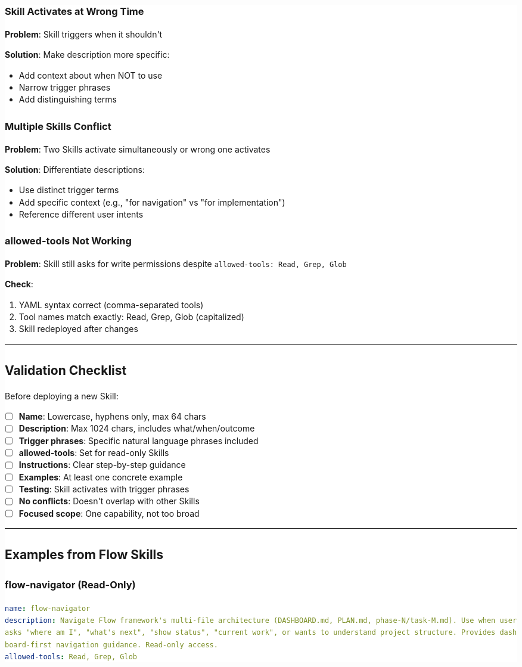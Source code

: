 ### Skill Activates at Wrong Time

**Problem**: Skill triggers when it shouldn't

**Solution**: Make description more specific:
- Add context about when NOT to use
- Narrow trigger phrases
- Add distinguishing terms

### Multiple Skills Conflict

**Problem**: Two Skills activate simultaneously or wrong one activates

**Solution**: Differentiate descriptions:
- Use distinct trigger terms
- Add specific context (e.g., "for navigation" vs "for implementation")
- Reference different user intents

### allowed-tools Not Working

**Problem**: Skill still asks for write permissions despite `allowed-tools: Read, Grep, Glob`

**Check**:
1. YAML syntax correct (comma-separated tools)
2. Tool names match exactly: Read, Grep, Glob (capitalized)
3. Skill redeployed after changes

---

## Validation Checklist

Before deploying a new Skill:

- [ ] **Name**: Lowercase, hyphens only, max 64 chars
- [ ] **Description**: Max 1024 chars, includes what/when/outcome
- [ ] **Trigger phrases**: Specific natural language phrases included
- [ ] **allowed-tools**: Set for read-only Skills
- [ ] **Instructions**: Clear step-by-step guidance
- [ ] **Examples**: At least one concrete example
- [ ] **Testing**: Skill activates with trigger phrases
- [ ] **No conflicts**: Doesn't overlap with other Skills
- [ ] **Focused scope**: One capability, not too broad

---

## Examples from Flow Skills

### flow-navigator (Read-Only)

```yaml
name: flow-navigator
description: Navigate Flow framework's multi-file architecture (DASHBOARD.md, PLAN.md, phase-N/task-M.md). Use when user asks "where am I", "what's next", "show status", "current work", or wants to understand project structure. Provides dashboard-first navigation guidance. Read-only access.
allowed-tools: Read, Grep, Glob
```
